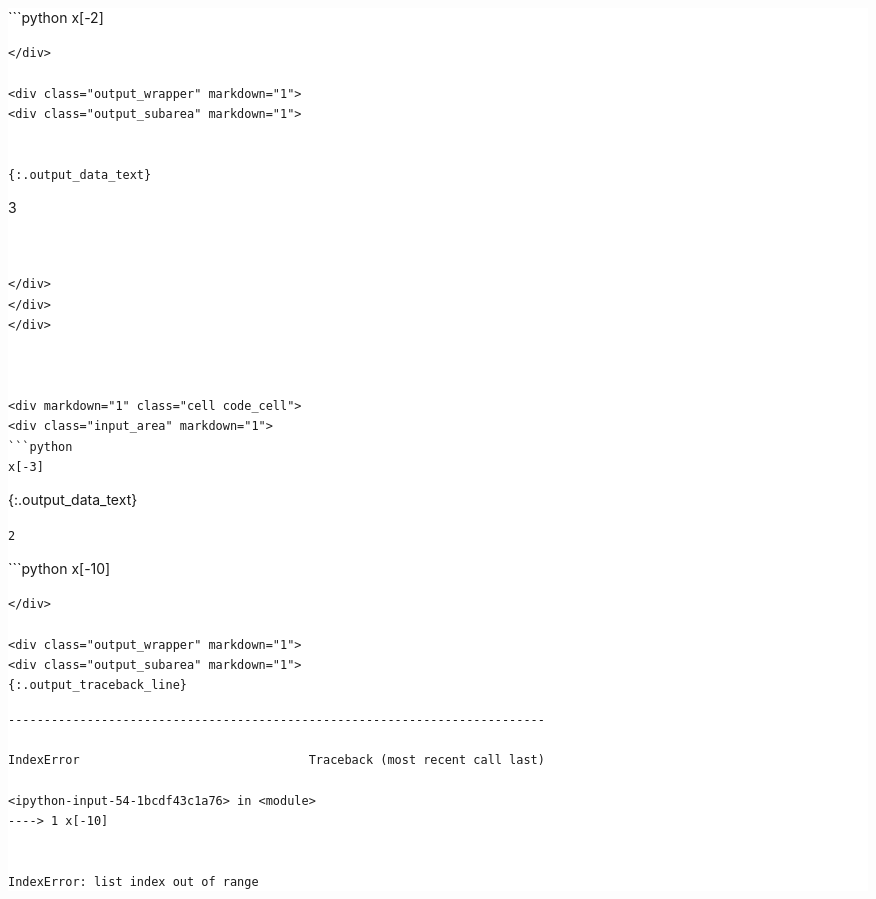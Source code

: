 
<div markdown="1" class="cell code_cell">
<div class="input_area" markdown="1">
```python
x[-2]

```
</div>

<div class="output_wrapper" markdown="1">
<div class="output_subarea" markdown="1">


{:.output_data_text}
```
3
```


</div>
</div>
</div>



<div markdown="1" class="cell code_cell">
<div class="input_area" markdown="1">
```python
x[-3]

```
</div>

<div class="output_wrapper" markdown="1">
<div class="output_subarea" markdown="1">


{:.output_data_text}
```
2
```


</div>
</div>
</div>



<div markdown="1" class="cell code_cell">
<div class="input_area" markdown="1">
```python
x[-10]

```
</div>

<div class="output_wrapper" markdown="1">
<div class="output_subarea" markdown="1">
{:.output_traceback_line}
```

    ---------------------------------------------------------------------------

    IndexError                                Traceback (most recent call last)

    <ipython-input-54-1bcdf43c1a76> in <module>
    ----> 1 x[-10]
    

    IndexError: list index out of range


```